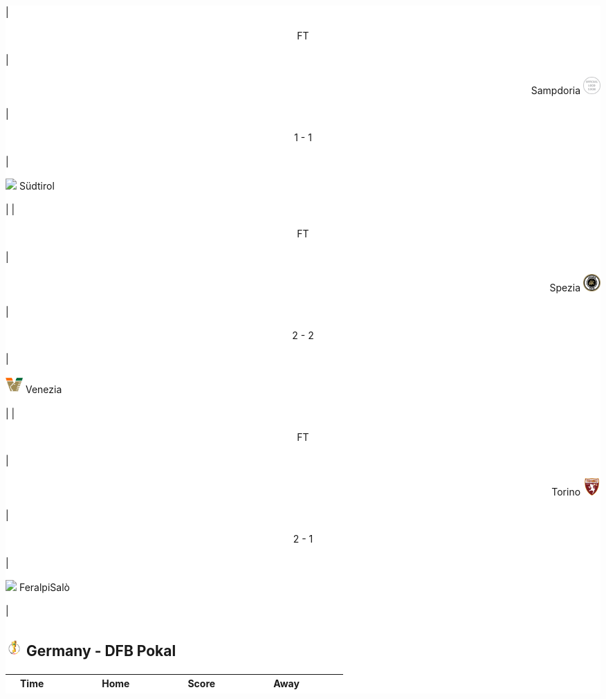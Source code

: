| <p align="center">FT</p> | <p align="right">Sampdoria <img src="/static/logos/UC Sampdoria.png" height="25px"></p> | <p align="center">1 - 1</p> | <p align="left"><img src="/static/logos/FC Südtirol.png" height="25px"> Südtirol</p> |
| <p align="center">FT</p> | <p align="right">Spezia <img src="/static/logos/ASD Spezia Calcio 2008.png" height="25px"></p> | <p align="center">2 - 2</p> | <p align="left"><img src="/static/logos/Venezia FC.png" height="25px"> Venezia</p> |
| <p align="center">FT</p> | <p align="right">Torino <img src="/static/logos/Torino FC.png" height="25px"></p> | <p align="center">2 - 1</p> | <p align="left"><img src="/static/logos/FeralpiSalò Srl.png" height="25px"> FeralpiSalò</p> |
</div>


## <img src="/static/logos/Germany-DFB Pokal.png" height="25px"> Germany - DFB Pokal

<div align="center">

&emsp;Time&emsp; | &emsp;&emsp;&emsp;&emsp;Home&emsp;&emsp;&emsp;&emsp; | &emsp;Score&emsp; | &emsp;&emsp;&emsp;&emsp;Away&emsp;&emsp;&emsp;&emsp; |
| ------------ | ------------ | ------------ | ------------ |
